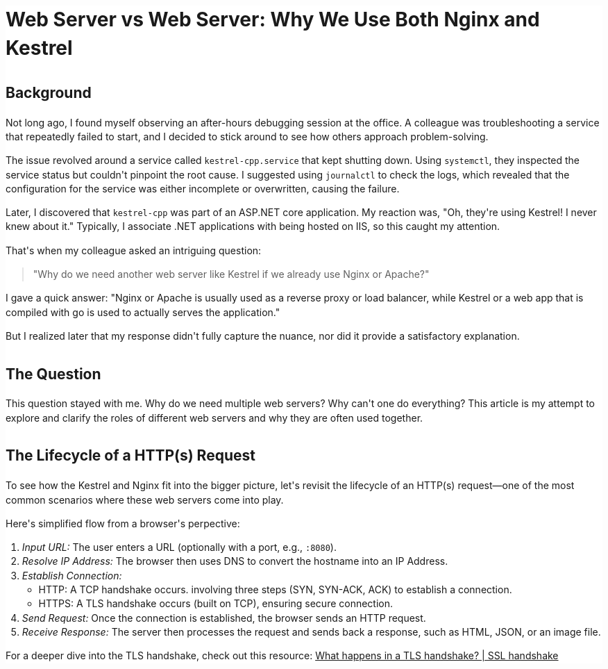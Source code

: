 # Web Server vs Web Server: Why We Use Both Nginx and Kestrel

## Background

Not long ago, I found myself observing an after-hours debugging session at the office. A colleague was troubleshooting a service that repeatedly failed to start, and I decided to stick around to see how others approach problem-solving.

The issue revolved around a service called `kestrel-cpp.service` that kept shutting down. Using `systemctl`, they inspected the service status but couldn't pinpoint the root cause. I suggested using `journalctl` to check the logs, which revealed that the configuration for the service was either incomplete or overwritten, causing the failure.

Later, I discovered that `kestrel-cpp` was part of an ASP.NET core application. My reaction was, "Oh, they're using Kestrel! I never knew about it." Typically, I associate .NET applications with being hosted on IIS, so this caught my attention.

That's when my colleague asked an intriguing question:

> "Why do we need another web server like Kestrel if we already use Nginx or Apache?"

I gave a quick answer: "Nginx or Apache is usually used as a reverse proxy or load balancer, while Kestrel or a web app that is compiled with go is used to actually serves the application."

But I realized later that my response didn't fully capture the nuance, nor did it provide a satisfactory explanation.

## The Question

This question stayed with me. Why do we need multiple web servers? Why can't one do everything? This article is my attempt to explore and clarify the roles of different web servers and why they are often used together.

## The Lifecycle of a HTTP(s) Request

To see how the Kestrel and Nginx fit into the bigger picture, let's revisit the lifecycle of an HTTP(s) request—one of the most common scenarios where these web servers come into play.

Here's simplified flow from a browser's perpective:

1. _Input URL:_ The user enters a URL (optionally with a port, e.g., `:8080`).
2. _Resolve IP Address:_ The browser then uses DNS to convert the hostname into an IP Address.
3. _Establish Connection:_
   - HTTP: A TCP handshake occurs. involving three steps (SYN, SYN-ACK, ACK) to establish a connection.
   - HTTPS: A TLS handshake occurs (built on TCP), ensuring secure connection.
4. _Send Request:_ Once the connection is established, the browser sends an HTTP request.
5. _Receive Response:_ The server then processes the request and sends back a response, such as HTML, JSON, or an image file.

For a deeper dive into the TLS handshake, check out this resource: [What happens in a TLS handshake? | SSL handshake](https://www.cloudflare.com/learning/ssl/what-happens-in-a-tls-handshake/)
